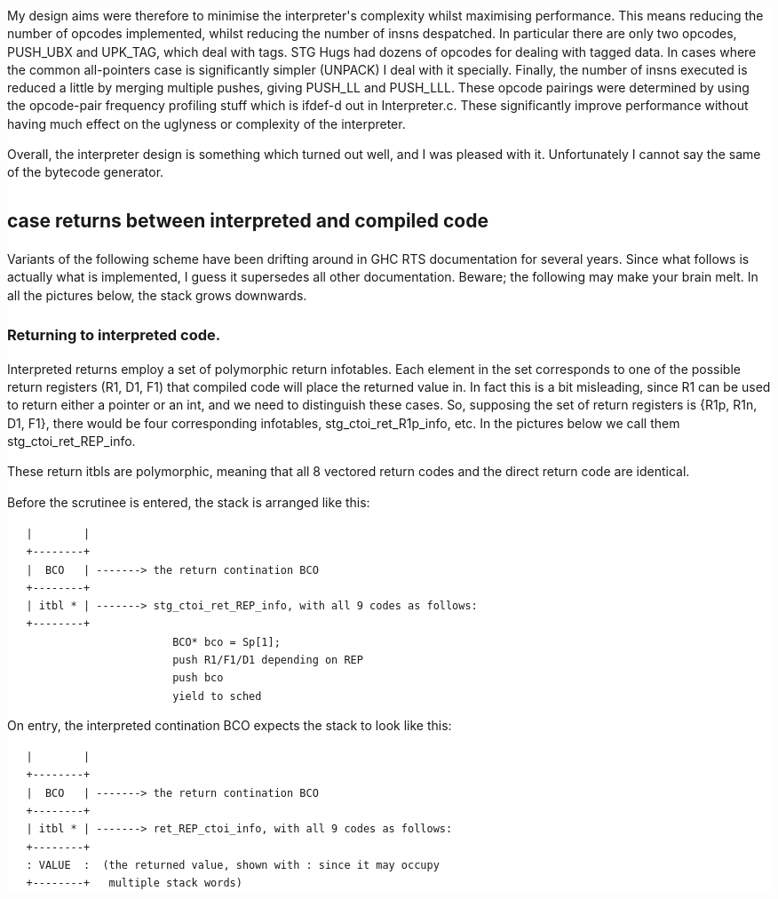 
My design aims were therefore to minimise the interpreter's complexity whilst maximising performance. This means reducing the number of opcodes implemented, whilst reducing the number of insns despatched. In particular there are only two opcodes, PUSH_UBX and UPK_TAG, which deal with tags. STG Hugs had dozens of opcodes for dealing with tagged data. In cases where the common all-pointers case is significantly simpler (UNPACK) I deal with it specially. Finally, the number of insns executed is reduced a little by merging multiple pushes, giving PUSH_LL and PUSH_LLL. These opcode pairings were determined by using the opcode-pair frequency profiling stuff which is ifdef-d out in Interpreter.c. These significantly improve performance without having much effect on the uglyness or complexity of the interpreter.


Overall, the interpreter design is something which turned out well, and I was pleased with it. Unfortunately I cannot say the same of the bytecode generator.

## case returns between interpreted and compiled code


Variants of the following scheme have been drifting around in GHC RTS documentation for several years. Since what follows is actually what is implemented, I guess it supersedes all other documentation. Beware; the following may make your brain melt. In all the pictures below, the stack grows downwards.

### Returning to interpreted code.


Interpreted returns employ a set of polymorphic return infotables. Each element in the set corresponds to one of the possible return registers (R1, D1, F1) that compiled code will place the returned value in. In fact this is a bit misleading, since R1 can be used to return either a pointer or an int, and we need to distinguish these cases. So, supposing the set of return registers is {R1p, R1n, D1, F1}, there would be four corresponding infotables, stg_ctoi_ret_R1p_info, etc. In the pictures below we call them stg_ctoi_ret_REP_info.


These return itbls are polymorphic, meaning that all 8 vectored return codes and the direct return code are identical.


Before the scrutinee is entered, the stack is arranged like this:

```wiki
   |        |
   +--------+
   |  BCO   | -------> the return contination BCO
   +--------+
   | itbl * | -------> stg_ctoi_ret_REP_info, with all 9 codes as follows:
   +--------+
                          BCO* bco = Sp[1];
                          push R1/F1/D1 depending on REP
                          push bco
                          yield to sched
```


On entry, the interpreted contination BCO expects the stack to look like this:

```wiki
   |        |
   +--------+
   |  BCO   | -------> the return contination BCO
   +--------+
   | itbl * | -------> ret_REP_ctoi_info, with all 9 codes as follows:
   +--------+
   : VALUE  :  (the returned value, shown with : since it may occupy
   +--------+   multiple stack words)
```
